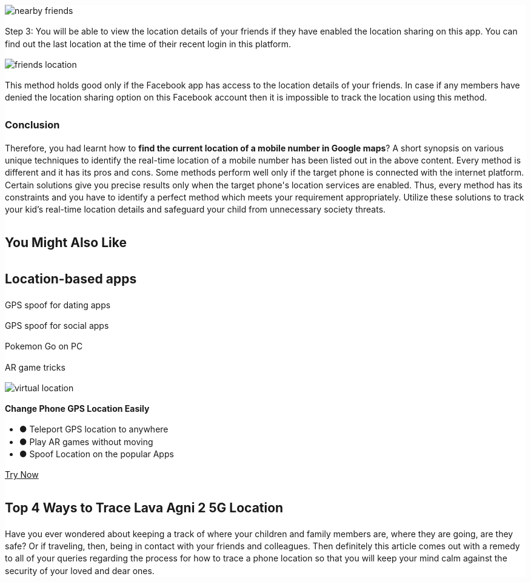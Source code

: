 ![nearby friends](https://images.wondershare.com/drfone/2023/virtuallocation/nearby-friends.jpg)

Step 3: You will be able to view the location details of your friends if they have enabled the location sharing on this app. You can find out the last location at the time of their recent login in this platform.

![friends location](https://images.wondershare.com/drfone/2023/virtuallocation/friends-location.jpg)

This method holds good only if the Facebook app has access to the location details of your friends. In case if any members have denied the location sharing option on this Facebook account then it is impossible to track the location using this method.

### Conclusion

Therefore, you had learnt how to **find the current location of a mobile number in Google maps**? A short synopsis on various unique techniques to identify the real-time location of a mobile number has been listed out in the above content. Every method is different and it has its pros and cons. Some methods perform well only if the target phone is connected with the internet platform. Certain solutions give you precise results only when the target phone's location services are enabled. Thus, every method has its constraints and you have to identify a perfect method which meets your requirement appropriately. Utilize these solutions to track your kid’s real-time location details and safeguard your child from unnecessary society threats.

## You Might Also Like

## Location-based apps

GPS spoof for dating apps

GPS spoof for social apps

Pokemon Go on PC

AR game tricks

![virtual location](https://images.wondershare.com/drfone/article/2023/06/virtual-location-horizontal.png)

**Change Phone GPS Location Easily**

- ● Teleport GPS location to anywhere
- ● Play AR games without moving
- ● Spoof Location on the popular Apps

[Try Now](https://tools.techidaily.com/wondershare/drfone/drfone-toolkit/)



## Top 4 Ways to Trace Lava Agni 2 5G Location

Have you ever wondered about keeping a track of where your children and family members are, where they are going, are they safe? Or if traveling, then, being in contact with your friends and colleagues. Then definitely this article comes out with a remedy to all of your queries regarding the process for how to trace a phone location so that you will keep your mind calm against the security of your loved and dear ones.
